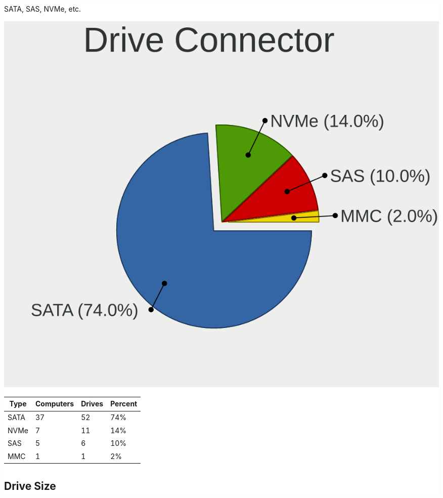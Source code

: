 SATA, SAS, NVMe, etc.

![Drive Connector](./images/pie_chart/drive_bus.svg)


| Type | Computers | Drives | Percent |
|------|-----------|--------|---------|
| SATA | 37        | 52     | 74%     |
| NVMe | 7         | 11     | 14%     |
| SAS  | 5         | 6      | 10%     |
| MMC  | 1         | 1      | 2%      |

Drive Size
----------
